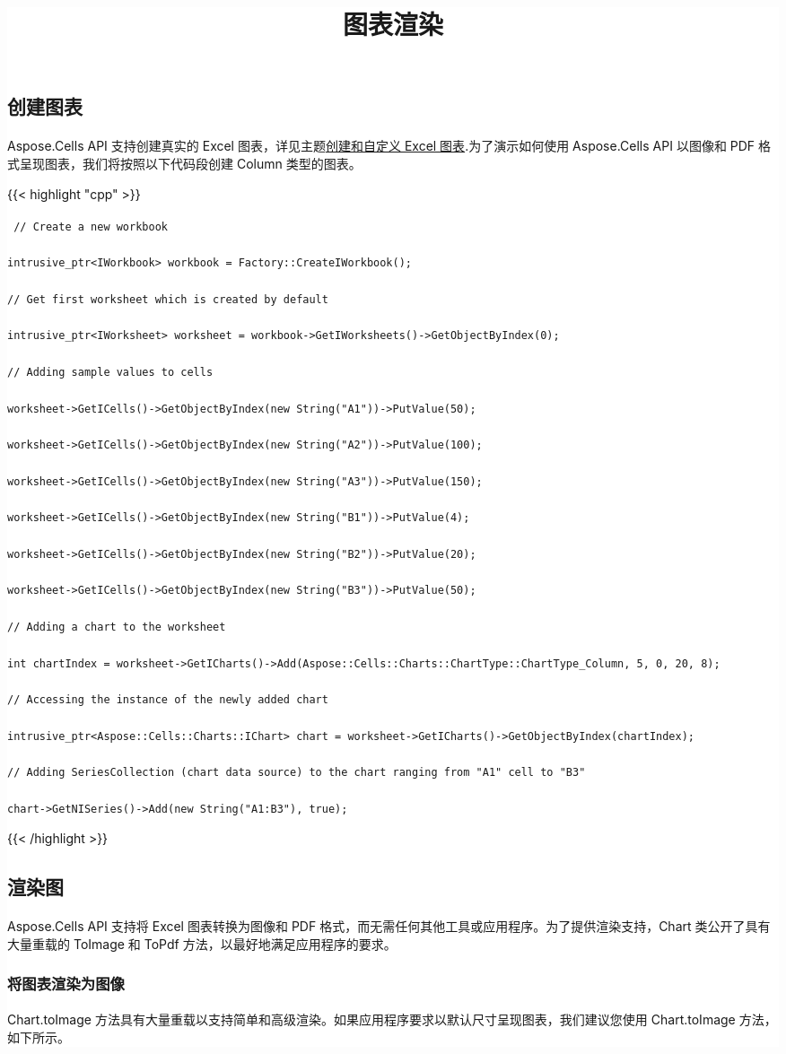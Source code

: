 ﻿---
title: 图表渲染
type: docs
weight: 30
url: /zh/cpp/chart-rendering/
---
## **创建图表**

Aspose.Cells API 支持创建真实的 Excel 图表，详见主题[创建和自定义 Excel 图表](/cells/zh/cpp/creating-and-customizing-charts/).为了演示如何使用 Aspose.Cells API 以图像和 PDF 格式呈现图表，我们将按照以下代码段创建 Column 类型的图表。

{{< highlight "cpp" >}}

     // Create a new workbook

	intrusive_ptr<IWorkbook> workbook = Factory::CreateIWorkbook();

	// Get first worksheet which is created by default

	intrusive_ptr<IWorksheet> worksheet = workbook->GetIWorksheets()->GetObjectByIndex(0);

	// Adding sample values to cells

	worksheet->GetICells()->GetObjectByIndex(new String("A1"))->PutValue(50);

	worksheet->GetICells()->GetObjectByIndex(new String("A2"))->PutValue(100);

	worksheet->GetICells()->GetObjectByIndex(new String("A3"))->PutValue(150);

	worksheet->GetICells()->GetObjectByIndex(new String("B1"))->PutValue(4);

	worksheet->GetICells()->GetObjectByIndex(new String("B2"))->PutValue(20);

	worksheet->GetICells()->GetObjectByIndex(new String("B3"))->PutValue(50);

	// Adding a chart to the worksheet

	int chartIndex = worksheet->GetICharts()->Add(Aspose::Cells::Charts::ChartType::ChartType_Column, 5, 0, 20, 8);

	// Accessing the instance of the newly added chart

	intrusive_ptr<Aspose::Cells::Charts::IChart> chart = worksheet->GetICharts()->GetObjectByIndex(chartIndex);

	// Adding SeriesCollection (chart data source) to the chart ranging from "A1" cell to "B3"

	chart->GetNISeries()->Add(new String("A1:B3"), true);

{{< /highlight >}}

## **渲染图**

Aspose.Cells API 支持将 Excel 图表转换为图像和 PDF 格式，而无需任何其他工具或应用程序。为了提供渲染支持，Chart 类公开了具有大量重载的 ToImage 和 ToPdf 方法，以最好地满足应用程序的要求。

### **将图表渲染为图像**

Chart.toImage 方法具有大量重载以支持简单和高级渲染。如果应用程序要求以默认尺寸呈现图表，我们建议您使用 Chart.toImage 方法，如下所示。
